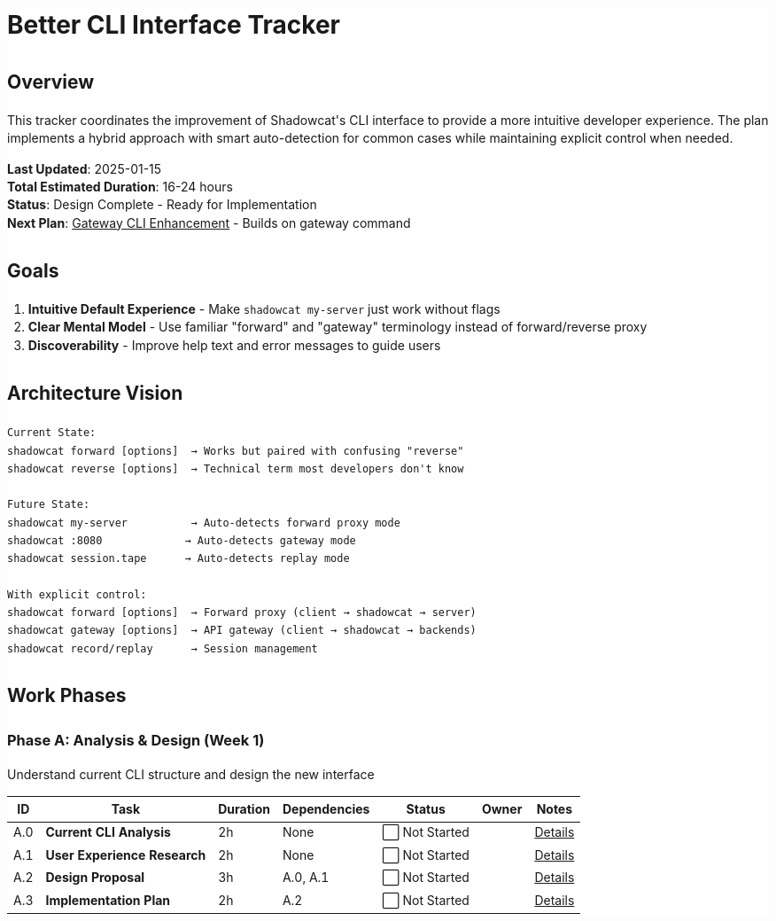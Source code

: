 # Better CLI Interface Tracker

## Overview

This tracker coordinates the improvement of Shadowcat's CLI interface to provide a more intuitive developer experience. The plan implements a hybrid approach with smart auto-detection for common cases while maintaining explicit control when needed.

**Last Updated**: 2025-01-15  
**Total Estimated Duration**: 16-24 hours  
**Status**: Design Complete - Ready for Implementation  
**Next Plan**: [Gateway CLI Enhancement](../gateway-cli-enhancement/) - Builds on gateway command

## Goals

1. **Intuitive Default Experience** - Make `shadowcat my-server` just work without flags
2. **Clear Mental Model** - Use familiar "forward" and "gateway" terminology instead of forward/reverse proxy
3. **Discoverability** - Improve help text and error messages to guide users

## Architecture Vision

```
Current State:
shadowcat forward [options]  → Works but paired with confusing "reverse"
shadowcat reverse [options]  → Technical term most developers don't know

Future State:
shadowcat my-server          → Auto-detects forward proxy mode
shadowcat :8080             → Auto-detects gateway mode
shadowcat session.tape      → Auto-detects replay mode

With explicit control:
shadowcat forward [options]  → Forward proxy (client → shadowcat → server)
shadowcat gateway [options]  → API gateway (client → shadowcat → backends)
shadowcat record/replay      → Session management
```

## Work Phases

### Phase A: Analysis & Design (Week 1)
Understand current CLI structure and design the new interface

| ID | Task | Duration | Dependencies | Status | Owner | Notes |
|----|------|----------|--------------|--------|-------|-------|
| A.0 | **Current CLI Analysis** | 2h | None | ⬜ Not Started | | [Details](tasks/A.0-current-cli-analysis.md) |
| A.1 | **User Experience Research** | 2h | None | ⬜ Not Started | | [Details](tasks/A.1-user-experience-research.md) |
| A.2 | **Design Proposal** | 3h | A.0, A.1 | ⬜ Not Started | | [Details](tasks/A.2-design-proposal.md) |
| A.3 | **Implementation Plan** | 2h | A.2 | ⬜ Not Started | | [Details](tasks/A.3-implementation-plan.md) |
